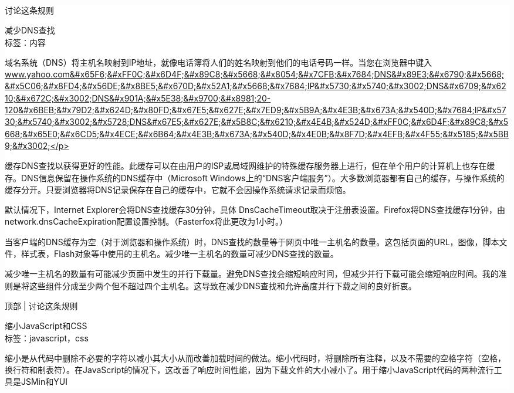 &#x8BA8;&#x8BBA;&#x8FD9;&#x6761;&#x89C4;&#x5219;</p><p>&#x51CF;&#x5C11;DNS&#x67E5;&#x627E;<br>&#x6807;&#x7B7E;&#xFF1A;&#x5185;&#x5BB9;</p><p>&#x57DF;&#x540D;&#x7CFB;&#x7EDF;&#xFF08;DNS&#xFF09;&#x5C06;&#x4E3B;&#x673A;&#x540D;&#x6620;&#x5C04;&#x5230;IP&#x5730;&#x5740;&#xFF0C;&#x5C31;&#x50CF;&#x7535;&#x8BDD;&#x7C3F;&#x5C06;&#x4EBA;&#x4EEC;&#x7684;&#x59D3;&#x540D;&#x6620;&#x5C04;&#x5230;&#x4ED6;&#x4EEC;&#x7684;&#x7535;&#x8BDD;&#x53F7;&#x7801;&#x4E00;&#x6837;&#x3002;&#x5F53;&#x60A8;&#x5728;&#x6D4F;&#x89C8;&#x5668;&#x4E2D;&#x952E;&#x5165;www.yahoo.com&#x65F6;&#xFF0C;&#x6D4F;&#x89C8;&#x5668;&#x8054;&#x7CFB;&#x7684;DNS&#x89E3;&#x6790;&#x5668;&#x5C06;&#x8FD4;&#x56DE;&#x8BE5;&#x670D;&#x52A1;&#x5668;&#x7684;IP&#x5730;&#x5740;&#x3002;DNS&#x6709;&#x6210;&#x672C;&#x3002;DNS&#x901A;&#x5E38;&#x9700;&#x8981;20-120&#x6BEB;&#x79D2;&#x624D;&#x80FD;&#x67E5;&#x627E;&#x7ED9;&#x5B9A;&#x4E3B;&#x673A;&#x540D;&#x7684;IP&#x5730;&#x5740;&#x3002;&#x5728;DNS&#x67E5;&#x627E;&#x5B8C;&#x6210;&#x4E4B;&#x524D;&#xFF0C;&#x6D4F;&#x89C8;&#x5668;&#x65E0;&#x6CD5;&#x4ECE;&#x6B64;&#x4E3B;&#x673A;&#x540D;&#x4E0B;&#x8F7D;&#x4EFB;&#x4F55;&#x5185;&#x5BB9;&#x3002;</p><p>&#x7F13;&#x5B58;DNS&#x67E5;&#x627E;&#x4EE5;&#x83B7;&#x5F97;&#x66F4;&#x597D;&#x7684;&#x6027;&#x80FD;&#x3002;&#x6B64;&#x7F13;&#x5B58;&#x53EF;&#x4EE5;&#x5728;&#x7531;&#x7528;&#x6237;&#x7684;ISP&#x6216;&#x5C40;&#x57DF;&#x7F51;&#x7EF4;&#x62A4;&#x7684;&#x7279;&#x6B8A;&#x7F13;&#x5B58;&#x670D;&#x52A1;&#x5668;&#x4E0A;&#x8FDB;&#x884C;&#xFF0C;&#x4F46;&#x5728;&#x5355;&#x4E2A;&#x7528;&#x6237;&#x7684;&#x8BA1;&#x7B97;&#x673A;&#x4E0A;&#x4E5F;&#x5B58;&#x5728;&#x7F13;&#x5B58;&#x3002;DNS&#x4FE1;&#x606F;&#x4FDD;&#x7559;&#x5728;&#x64CD;&#x4F5C;&#x7CFB;&#x7EDF;&#x7684;DNS&#x7F13;&#x5B58;&#x4E2D;&#xFF08;Microsoft Windows&#x4E0A;&#x7684;&#x201C;DNS&#x5BA2;&#x6237;&#x7AEF;&#x670D;&#x52A1;&#x201D;&#xFF09;&#x3002;&#x5927;&#x591A;&#x6570;&#x6D4F;&#x89C8;&#x5668;&#x90FD;&#x6709;&#x81EA;&#x5DF1;&#x7684;&#x7F13;&#x5B58;&#xFF0C;&#x4E0E;&#x64CD;&#x4F5C;&#x7CFB;&#x7EDF;&#x7684;&#x7F13;&#x5B58;&#x5206;&#x5F00;&#x3002;&#x53EA;&#x8981;&#x6D4F;&#x89C8;&#x5668;&#x5C06;DNS&#x8BB0;&#x5F55;&#x4FDD;&#x5B58;&#x5728;&#x81EA;&#x5DF1;&#x7684;&#x7F13;&#x5B58;&#x4E2D;&#xFF0C;&#x5B83;&#x5C31;&#x4E0D;&#x4F1A;&#x56E0;&#x64CD;&#x4F5C;&#x7CFB;&#x7EDF;&#x8BF7;&#x6C42;&#x8BB0;&#x5F55;&#x800C;&#x70E6;&#x607C;&#x3002;</p><p>&#x9ED8;&#x8BA4;&#x60C5;&#x51B5;&#x4E0B;&#xFF0C;Internet Explorer&#x4F1A;&#x5C06;DNS&#x67E5;&#x627E;&#x7F13;&#x5B58;30&#x5206;&#x949F;&#xFF0C;&#x5177;&#x4F53; DnsCacheTimeout&#x53D6;&#x51B3;&#x4E8E;&#x6CE8;&#x518C;&#x8868;&#x8BBE;&#x7F6E;&#x3002;Firefox&#x5C06;DNS&#x67E5;&#x627E;&#x7F13;&#x5B58;1&#x5206;&#x949F;&#xFF0C;&#x7531;network.dnsCacheExpiration&#x914D;&#x7F6E;&#x8BBE;&#x7F6E;&#x63A7;&#x5236;&#x3002;&#xFF08;Fasterfox&#x5C06;&#x6B64;&#x66F4;&#x6539;&#x4E3A;1&#x5C0F;&#x65F6;&#x3002;&#xFF09;</p><p>&#x5F53;&#x5BA2;&#x6237;&#x7AEF;&#x7684;DNS&#x7F13;&#x5B58;&#x4E3A;&#x7A7A;&#xFF08;&#x5BF9;&#x4E8E;&#x6D4F;&#x89C8;&#x5668;&#x548C;&#x64CD;&#x4F5C;&#x7CFB;&#x7EDF;&#xFF09;&#x65F6;&#xFF0C;DNS&#x67E5;&#x627E;&#x7684;&#x6570;&#x91CF;&#x7B49;&#x4E8E;&#x7F51;&#x9875;&#x4E2D;&#x552F;&#x4E00;&#x4E3B;&#x673A;&#x540D;&#x7684;&#x6570;&#x91CF;&#x3002;&#x8FD9;&#x5305;&#x62EC;&#x9875;&#x9762;&#x7684;URL&#xFF0C;&#x56FE;&#x50CF;&#xFF0C;&#x811A;&#x672C;&#x6587;&#x4EF6;&#xFF0C;&#x6837;&#x5F0F;&#x8868;&#xFF0C;Flash&#x5BF9;&#x8C61;&#x7B49;&#x4E2D;&#x4F7F;&#x7528;&#x7684;&#x4E3B;&#x673A;&#x540D;&#x3002;&#x51CF;&#x5C11;&#x552F;&#x4E00;&#x4E3B;&#x673A;&#x540D;&#x7684;&#x6570;&#x91CF;&#x53EF;&#x51CF;&#x5C11;DNS&#x67E5;&#x627E;&#x7684;&#x6570;&#x91CF;&#x3002;</p><p>&#x51CF;&#x5C11;&#x552F;&#x4E00;&#x4E3B;&#x673A;&#x540D;&#x7684;&#x6570;&#x91CF;&#x6709;&#x53EF;&#x80FD;&#x51CF;&#x5C11;&#x9875;&#x9762;&#x4E2D;&#x53D1;&#x751F;&#x7684;&#x5E76;&#x884C;&#x4E0B;&#x8F7D;&#x91CF;&#x3002;&#x907F;&#x514D;DNS&#x67E5;&#x627E;&#x4F1A;&#x7F29;&#x77ED;&#x54CD;&#x5E94;&#x65F6;&#x95F4;&#xFF0C;&#x4F46;&#x51CF;&#x5C11;&#x5E76;&#x884C;&#x4E0B;&#x8F7D;&#x53EF;&#x80FD;&#x4F1A;&#x7F29;&#x77ED;&#x54CD;&#x5E94;&#x65F6;&#x95F4;&#x3002;&#x6211;&#x7684;&#x51C6;&#x5219;&#x662F;&#x5C06;&#x8FD9;&#x4E9B;&#x7EC4;&#x4EF6;&#x5206;&#x6210;&#x81F3;&#x5C11;&#x4E24;&#x4E2A;&#x4F46;&#x4E0D;&#x8D85;&#x8FC7;&#x56DB;&#x4E2A;&#x4E3B;&#x673A;&#x540D;&#x3002;&#x8FD9;&#x5BFC;&#x81F4;&#x5728;&#x51CF;&#x5C11;DNS&#x67E5;&#x627E;&#x548C;&#x5141;&#x8BB8;&#x9AD8;&#x5EA6;&#x5E76;&#x884C;&#x4E0B;&#x8F7D;&#x4E4B;&#x95F4;&#x7684;&#x826F;&#x597D;&#x6298;&#x8877;&#x3002;</p><p>&#x9876;&#x90E8; | &#x8BA8;&#x8BBA;&#x8FD9;&#x6761;&#x89C4;&#x5219;</p><p>&#x7F29;&#x5C0F;JavaScript&#x548C;CSS<br>&#x6807;&#x7B7E;&#xFF1A;javascript&#xFF0C;css</p><p>&#x7F29;&#x5C0F;&#x662F;&#x4ECE;&#x4EE3;&#x7801;&#x4E2D;&#x5220;&#x9664;&#x4E0D;&#x5FC5;&#x8981;&#x7684;&#x5B57;&#x7B26;&#x4EE5;&#x51CF;&#x5C0F;&#x5176;&#x5927;&#x5C0F;&#x4ECE;&#x800C;&#x6539;&#x5584;&#x52A0;&#x8F7D;&#x65F6;&#x95F4;&#x7684;&#x505A;&#x6CD5;&#x3002;&#x7F29;&#x5C0F;&#x4EE3;&#x7801;&#x65F6;&#xFF0C;&#x5C06;&#x5220;&#x9664;&#x6240;&#x6709;&#x6CE8;&#x91CA;&#xFF0C;&#x4EE5;&#x53CA;&#x4E0D;&#x9700;&#x8981;&#x7684;&#x7A7A;&#x683C;&#x5B57;&#x7B26;&#xFF08;&#x7A7A;&#x683C;&#xFF0C;&#x6362;&#x884C;&#x7B26;&#x548C;&#x5236;&#x8868;&#x7B26;&#xFF09;&#x3002;&#x5728;JavaScript&#x7684;&#x60C5;&#x51B5;&#x4E0B;&#xFF0C;&#x8FD9;&#x6539;&#x5584;&#x4E86;&#x54CD;&#x5E94;&#x65F6;&#x95F4;&#x6027;&#x80FD;&#xFF0C;&#x56E0;&#x4E3A;&#x4E0B;&#x8F7D;&#x6587;&#x4EF6;&#x7684;&#x5927;&#x5C0F;&#x51CF;&#x5C0F;&#x4E86;&#x3002;&#x7528;&#x4E8E;&#x7F29;&#x5C0F;JavaScript&#x4EE3;&#x7801;&#x7684;&#x4E24;&#x79CD;&#x6D41;&#x884C;&#x5DE5;&#x5177;&#x662F;JSMin&#x548C;YUI